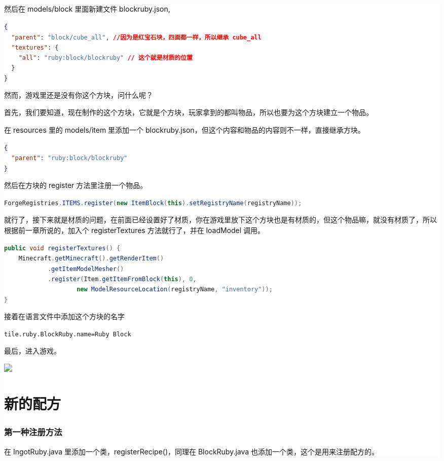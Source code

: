 然后在 models/block 里面新建文件 blockruby.json,

```json
{
  "parent": "block/cube_all", //因为是红宝石块，四面都一样，所以继承 cube_all
  "textures": {
    "all": "ruby:block/blockruby" // 这个就是材质的位置
  }
}
```

然而，游戏里还是没有你这个方块，问什么呢？

首先，我们要知道，现在制作的这个方块，它就是个方块，玩家拿到的都叫物品，所以也要为这个方块建立一个物品。

在 resources 里的 models/item 里添加一个 blockruby.json，但这个内容和物品的内容则不一样，直接继承方块。

```json
{
  "parent": "ruby:block/blockruby"
}

```
然后在方块的 register 方法里注册一个物品。

```java
ForgeRegistries.ITEMS.register(new ItemBlock(this).setRegistryName(registryName));
```

就行了，接下来就是材质的问题，在前面已经设置好了材质，你在游戏里放下这个方块也是有材质的，但这个物品嘛，就没有材质了，所以 根据前一章所说的，加入个 registerTextures 方法就行了，并在 loadModel 调用。

```java
public void registerTextures() {
    Minecraft.getMinecraft().getRenderItem()
            .getItemModelMesher()
            .register(Item.getItemFromBlock(this), 0,
                    new ModelResourceLocation(registryName, "inventory"));
}
```

接着在语言文件中添加这个方块的名字

```
tile.ruby.BlockRuby.name=Ruby Block
```

最后，进入游戏。

![](https://i.loli.net/2018/06/16/5b24bcfba944b.png)


# 新的配方

### 第一种注册方法

在 IngotRuby.java 里添加一个类，registerRecipe()，同理在 BlockRuby.java 也添加一个类，这个是用来注册配方的。

